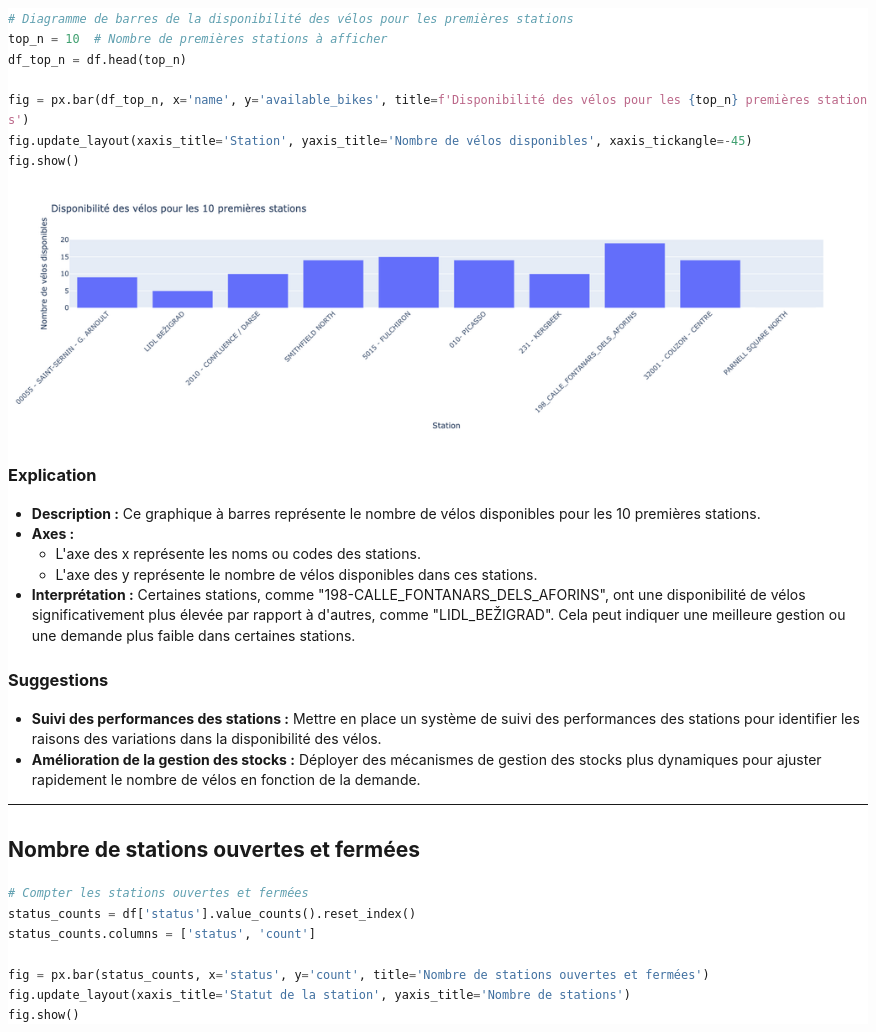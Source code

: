 ```python
# Diagramme de barres de la disponibilité des vélos pour les premières stations
top_n = 10  # Nombre de premières stations à afficher
df_top_n = df.head(top_n)

fig = px.bar(df_top_n, x='name', y='available_bikes', title=f'Disponibilité des vélos pour les {top_n} premières stations')
fig.update_layout(xaxis_title='Station', yaxis_title='Nombre de vélos disponibles', xaxis_tickangle=-45)
fig.show()
```

![Diagramme](https://github.com/andrewarnaud1/tp-spark/blob/main/21.png?raw=true)

### Explication

- **Description :** Ce graphique à barres représente le nombre de vélos disponibles pour les 10 premières stations.
- **Axes :**
  - L'axe des x représente les noms ou codes des stations.
  - L'axe des y représente le nombre de vélos disponibles dans ces stations.
- **Interprétation :** Certaines stations, comme "198-CALLE_FONTANARS_DELS_AFORINS", ont une disponibilité de vélos significativement plus élevée par rapport à d'autres, comme "LIDL_BEŽIGRAD". Cela peut indiquer une meilleure gestion ou une demande plus faible dans certaines stations.

### Suggestions

- **Suivi des performances des stations :** Mettre en place un système de suivi des performances des stations pour identifier les raisons des variations dans la disponibilité des vélos.
- **Amélioration de la gestion des stocks :** Déployer des mécanismes de gestion des stocks plus dynamiques pour ajuster rapidement le nombre de vélos en fonction de la demande.

---

## Nombre de stations ouvertes et fermées

```python
# Compter les stations ouvertes et fermées
status_counts = df['status'].value_counts().reset_index()
status_counts.columns = ['status', 'count']

fig = px.bar(status_counts, x='status', y='count', title='Nombre de stations ouvertes et fermées')
fig.update_layout(xaxis_title='Statut de la station', yaxis_title='Nombre de stations')
fig.show()
```
